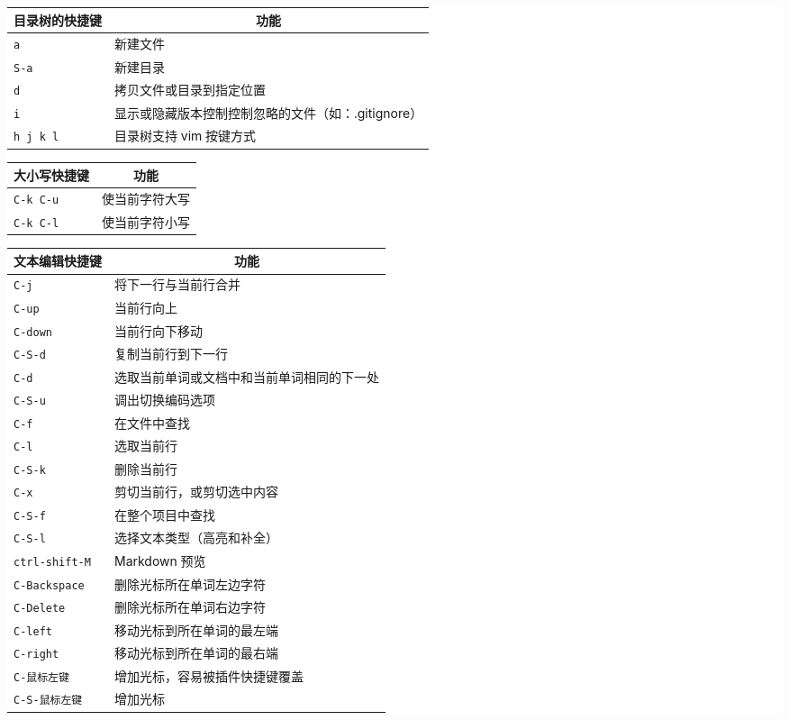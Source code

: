 | 目录树的快捷键 | 功能                                               |
| -------------- | -------------------------------------------------- |
| `a`            | 新建文件                                           |
| `S-a`          | 新建目录                                           |
| `d`            | 拷贝文件或目录到指定位置                           |
| `i`            | 显示或隐藏版本控制控制忽略的文件（如：.gitignore） |
| `h j k l`      | 目录树支持 vim 按键方式                            |

| 大小写快捷键 | 功能           |
| ------------ | -------------- |
| `C-k C-u`    | 使当前字符大写 |
| `C-k C-l`    | 使当前字符小写 |

| 文本编辑快捷键 | 功能                                       |
| -------------- | ------------------------------------------ |
| `C-j`          | 将下一行与当前行合并                       |
| `C-up`         | 当前行向上                                 |
| `C-down`       | 当前行向下移动                             |
| `C-S-d`        | 复制当前行到下一行                         |
| `C-d`          | 选取当前单词或文档中和当前单词相同的下一处 |
| `C-S-u`        | 调出切换编码选项                           |
| `C-f`          | 在文件中查找                               |
| `C-l`          | 选取当前行                                 |
| `C-S-k`        | 删除当前行                                 |
| `C-x`          | 剪切当前行，或剪切选中内容                 |
| `C-S-f`        | 在整个项目中查找                           |
| `C-S-l`        | 选择文本类型（高亮和补全）                 |
| `ctrl-shift-M` | Markdown 预览                              |
| `C-Backspace`  | 删除光标所在单词左边字符                   |
| `C-Delete`     | 删除光标所在单词右边字符                   |
| `C-left`       | 移动光标到所在单词的最左端                 |
| `C-right`      | 移动光标到所在单词的最右端                 |
| `C-鼠标左键`   | 增加光标，容易被插件快捷键覆盖             |
| `C-S-鼠标左键` | 增加光标                                   |
